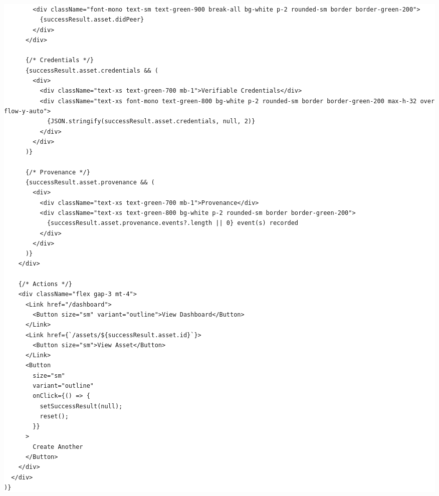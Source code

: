 ```tsx
        <div className="font-mono text-sm text-green-900 break-all bg-white p-2 rounded-sm border border-green-200">
          {successResult.asset.didPeer}
        </div>
      </div>
      
      {/* Credentials */}
      {successResult.asset.credentials && (
        <div>
          <div className="text-xs text-green-700 mb-1">Verifiable Credentials</div>
          <div className="text-xs font-mono text-green-800 bg-white p-2 rounded-sm border border-green-200 max-h-32 overflow-y-auto">
            {JSON.stringify(successResult.asset.credentials, null, 2)}
          </div>
        </div>
      )}
      
      {/* Provenance */}
      {successResult.asset.provenance && (
        <div>
          <div className="text-xs text-green-700 mb-1">Provenance</div>
          <div className="text-xs text-green-800 bg-white p-2 rounded-sm border border-green-200">
            {successResult.asset.provenance.events?.length || 0} event(s) recorded
          </div>
        </div>
      )}
    </div>
    
    {/* Actions */}
    <div className="flex gap-3 mt-4">
      <Link href="/dashboard">
        <Button size="sm" variant="outline">View Dashboard</Button>
      </Link>
      <Link href={`/assets/${successResult.asset.id}`}>
        <Button size="sm">View Asset</Button>
      </Link>
      <Button 
        size="sm" 
        variant="outline"
        onClick={() => {
          setSuccessResult(null);
          reset();
        }}
      >
        Create Another
      </Button>
    </div>
  </div>
)}
```
